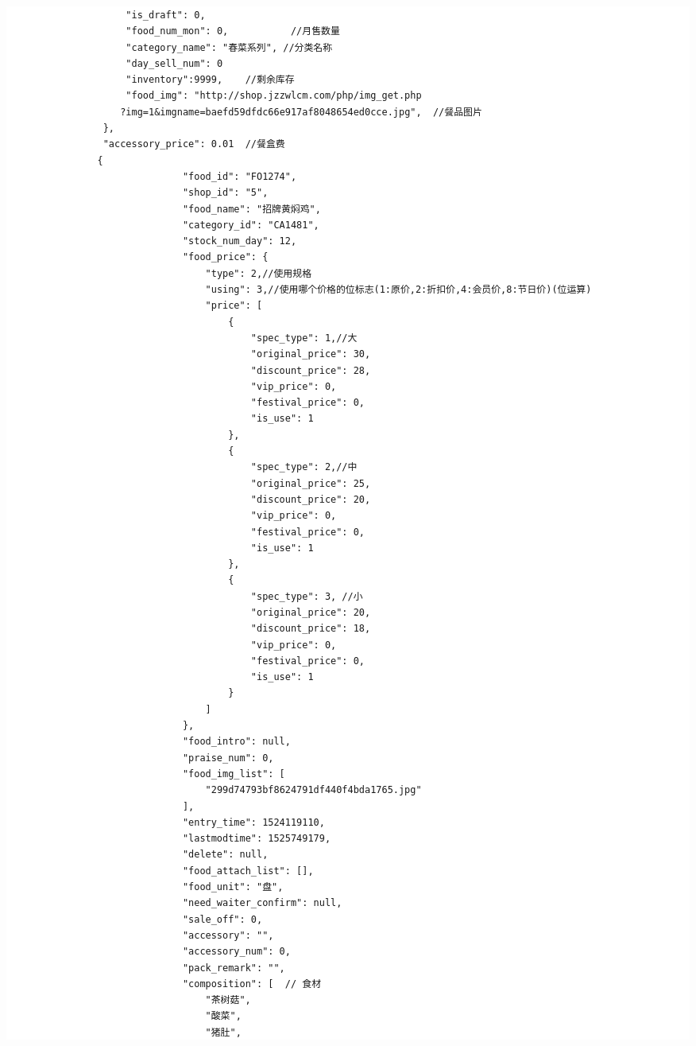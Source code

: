                          "is_draft": 0,
                         "food_num_mon": 0,           //月售数量
                         "category_name": "春菜系列", //分类名称
                         "day_sell_num": 0
                         "inventory":9999,    //剩余库存
                         "food_img": "http://shop.jzzwlcm.com/php/img_get.php
                        ?img=1&imgname=baefd59dfdc66e917af8048654ed0cce.jpg",  //餐品图片
                     },
                     "accessory_price": 0.01  //餐盒费
                    {
                                   "food_id": "FO1274",
                                   "shop_id": "5",
                                   "food_name": "招牌黄焖鸡",
                                   "category_id": "CA1481",
                                   "stock_num_day": 12,
                                   "food_price": {
                                       "type": 2,//使用规格
                                       "using": 3,//使用哪个价格的位标志(1:原价,2:折扣价,4:会员价,8:节日价)(位运算)
                                       "price": [
                                           {
                                               "spec_type": 1,//大
                                               "original_price": 30,
                                               "discount_price": 28,
                                               "vip_price": 0,
                                               "festival_price": 0,
                                               "is_use": 1
                                           },
                                           {
                                               "spec_type": 2,//中
                                               "original_price": 25,
                                               "discount_price": 20,
                                               "vip_price": 0,
                                               "festival_price": 0,
                                               "is_use": 1
                                           },
                                           {
                                               "spec_type": 3, //小
                                               "original_price": 20,
                                               "discount_price": 18,
                                               "vip_price": 0,
                                               "festival_price": 0,
                                               "is_use": 1
                                           }
                                       ]
                                   },
                                   "food_intro": null,
                                   "praise_num": 0,
                                   "food_img_list": [
                                       "299d74793bf8624791df440f4bda1765.jpg"
                                   ],
                                   "entry_time": 1524119110,
                                   "lastmodtime": 1525749179,
                                   "delete": null,
                                   "food_attach_list": [],
                                   "food_unit": "盘",
                                   "need_waiter_confirm": null,
                                   "sale_off": 0,
                                   "accessory": "",
                                   "accessory_num": 0,
                                   "pack_remark": "",
                                   "composition": [  // 食材
                                       "茶树菇",
                                       "酸菜",
                                       "猪肚",
